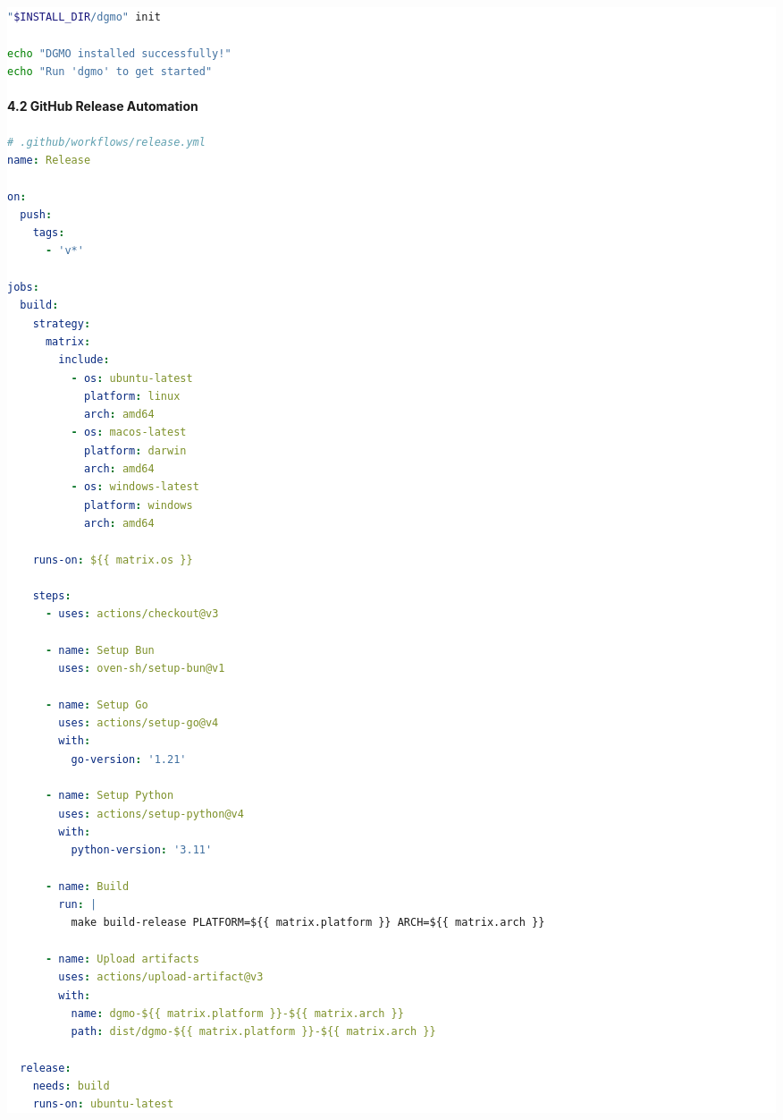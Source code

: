 ```bash
"$INSTALL_DIR/dgmo" init

echo "DGMO installed successfully!"
echo "Run 'dgmo' to get started"
```

#### 4.2 GitHub Release Automation

```yaml
# .github/workflows/release.yml
name: Release

on:
  push:
    tags:
      - 'v*'

jobs:
  build:
    strategy:
      matrix:
        include:
          - os: ubuntu-latest
            platform: linux
            arch: amd64
          - os: macos-latest
            platform: darwin
            arch: amd64
          - os: windows-latest
            platform: windows
            arch: amd64

    runs-on: ${{ matrix.os }}

    steps:
      - uses: actions/checkout@v3

      - name: Setup Bun
        uses: oven-sh/setup-bun@v1

      - name: Setup Go
        uses: actions/setup-go@v4
        with:
          go-version: '1.21'

      - name: Setup Python
        uses: actions/setup-python@v4
        with:
          python-version: '3.11'

      - name: Build
        run: |
          make build-release PLATFORM=${{ matrix.platform }} ARCH=${{ matrix.arch }}

      - name: Upload artifacts
        uses: actions/upload-artifact@v3
        with:
          name: dgmo-${{ matrix.platform }}-${{ matrix.arch }}
          path: dist/dgmo-${{ matrix.platform }}-${{ matrix.arch }}

  release:
    needs: build
    runs-on: ubuntu-latest

```